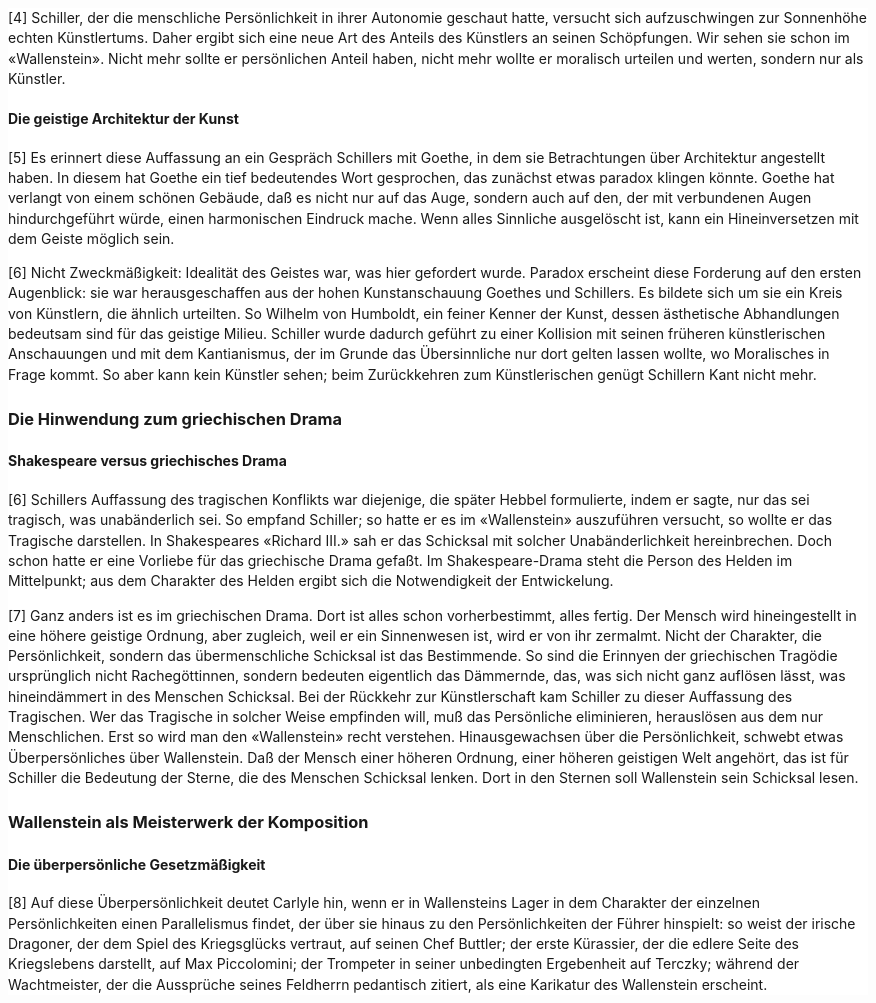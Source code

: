 [4] Schiller, der die menschliche Persönlichkeit in ihrer Autonomie geschaut hatte, versucht sich aufzuschwingen zur Sonnenhöhe echten Künstlertums. Daher ergibt sich eine neue Art des Anteils des Künstlers an seinen Schöpfungen. Wir sehen sie schon im «Wallenstein». Nicht mehr sollte er persönlichen Anteil haben, nicht mehr wollte er moralisch urteilen und werten, sondern nur als Künstler.

#### Die geistige Architektur der Kunst

[5] Es erinnert diese Auffassung an ein Gespräch Schillers mit Goethe, in dem sie Betrachtungen über Architektur angestellt haben. In diesem hat Goethe ein tief bedeutendes Wort gesprochen, das zunächst etwas paradox klingen könnte. Goethe hat verlangt von einem schönen Gebäude, daß es nicht nur auf das Auge, sondern auch auf den, der mit verbundenen Augen hindurchgeführt würde, einen harmonischen Eindruck mache. Wenn alles Sinnliche ausgelöscht ist, kann ein Hineinversetzen mit dem Geiste möglich sein.

[6] Nicht Zweckmäßigkeit: Idealität des Geistes war, was hier gefordert wurde. Paradox erscheint diese Forderung auf den ersten Augenblick: sie war herausgeschaffen aus der hohen Kunstanschauung Goethes und Schillers. Es bildete sich um sie ein Kreis von Künstlern, die ähnlich urteilten. So Wilhelm von Humboldt, ein feiner Kenner der Kunst, dessen ästhetische Abhandlungen bedeutsam sind für das geistige Milieu. Schiller wurde dadurch geführt zu einer Kollision mit seinen früheren künstlerischen Anschauungen und mit dem Kantianismus, der im Grunde das Übersinnliche nur dort gelten lassen wollte, wo Moralisches in Frage kommt. So aber kann kein Künstler sehen; beim Zurückkehren zum Künstlerischen genügt Schillern Kant nicht mehr.

### Die Hinwendung zum griechischen Drama

#### Shakespeare versus griechisches Drama

[6] Schillers Auffassung des tragischen Konflikts war diejenige, die später Hebbel formulierte, indem er sagte, nur das sei tragisch, was unabänderlich sei. So empfand Schiller; so hatte er es im «Wallenstein» auszuführen versucht, so wollte er das Tragische darstellen. In Shakespeares «Richard III.» sah er das Schicksal mit solcher Unabänderlichkeit hereinbrechen. Doch schon hatte er eine Vorliebe für das griechische Drama gefaßt. Im Shakespeare-Drama steht die Person des Helden im Mittelpunkt; aus dem Charakter des Helden ergibt sich die Notwendigkeit der Entwickelung.

[7] Ganz anders ist es im griechischen Drama. Dort ist alles schon vorherbestimmt, alles fertig. Der Mensch wird hineingestellt in eine höhere geistige Ordnung, aber zugleich, weil er ein Sinnenwesen ist, wird er von ihr zermalmt. Nicht der Charakter, die Persönlichkeit, sondern das übermenschliche Schicksal ist das Bestimmende. So sind die Erinnyen der griechischen Tragödie ursprünglich nicht Rachegöttinnen, sondern bedeuten eigentlich das Dämmernde, das, was sich nicht ganz auflösen lässt, was hineindämmert in des Menschen Schicksal. Bei der Rückkehr zur Künstlerschaft kam Schiller zu dieser Auffassung des Tragischen. Wer das Tragische in solcher Weise empfinden will, muß das Persönliche eliminieren, herauslösen aus dem nur Menschlichen. Erst so wird man den «Wallenstein» recht verstehen. Hinausgewachsen über die Persönlichkeit, schwebt etwas Überpersönliches über Wallenstein. Daß der Mensch einer höheren Ordnung, einer höheren geistigen Welt angehört, das ist für Schiller die Bedeutung der Sterne, die des Menschen Schicksal lenken. Dort in den Sternen soll Wallenstein sein Schicksal lesen.

### Wallenstein als Meisterwerk der Komposition

#### Die überpersönliche Gesetzmäßigkeit

[8] Auf diese Überpersönlichkeit deutet Carlyle hin, wenn er in Wallensteins Lager in dem Charakter der einzelnen Persönlichkeiten einen Parallelismus findet, der über sie hinaus zu den Persönlichkeiten der Führer hinspielt: so weist der irische Dragoner, der dem Spiel des Kriegsglücks vertraut, auf seinen Chef Buttler; der erste Kürassier, der die edlere Seite des Kriegslebens darstellt, auf Max Piccolomini; der Trompeter in seiner unbedingten Ergebenheit auf Terczky; während der Wachtmeister, der die Aussprüche seines Feldherrn pedantisch zitiert, als eine Karikatur des Wallenstein erscheint.
